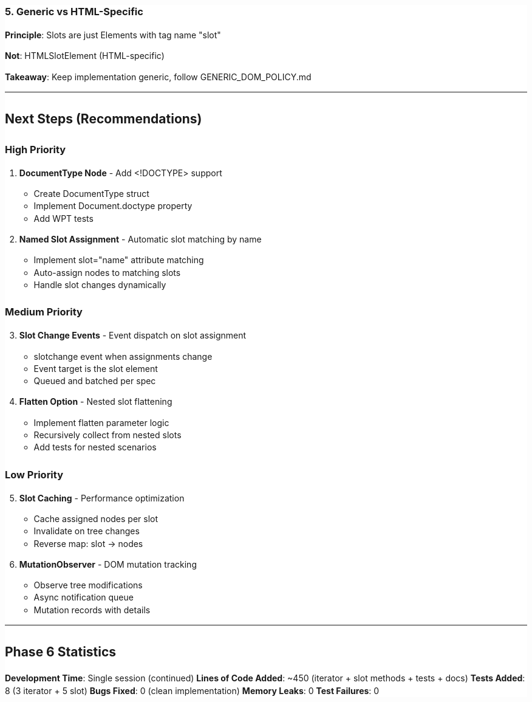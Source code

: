 ### 5. Generic vs HTML-Specific
**Principle**: Slots are just Elements with tag name "slot"

**Not**: HTMLSlotElement (HTML-specific)

**Takeaway**: Keep implementation generic, follow GENERIC_DOM_POLICY.md

---

## Next Steps (Recommendations)

### High Priority
1. **DocumentType Node** - Add <!DOCTYPE> support
   - Create DocumentType struct
   - Implement Document.doctype property
   - Add WPT tests

2. **Named Slot Assignment** - Automatic slot matching by name
   - Implement slot="name" attribute matching
   - Auto-assign nodes to matching slots
   - Handle slot changes dynamically

### Medium Priority
3. **Slot Change Events** - Event dispatch on slot assignment
   - slotchange event when assignments change
   - Event target is the slot element
   - Queued and batched per spec

4. **Flatten Option** - Nested slot flattening
   - Implement flatten parameter logic
   - Recursively collect from nested slots
   - Add tests for nested scenarios

### Low Priority
5. **Slot Caching** - Performance optimization
   - Cache assigned nodes per slot
   - Invalidate on tree changes
   - Reverse map: slot → nodes

6. **MutationObserver** - DOM mutation tracking
   - Observe tree modifications
   - Async notification queue
   - Mutation records with details

---

## Phase 6 Statistics

**Development Time**: Single session (continued)
**Lines of Code Added**: ~450 (iterator + slot methods + tests + docs)
**Tests Added**: 8 (3 iterator + 5 slot)
**Bugs Fixed**: 0 (clean implementation)
**Memory Leaks**: 0
**Test Failures**: 0
